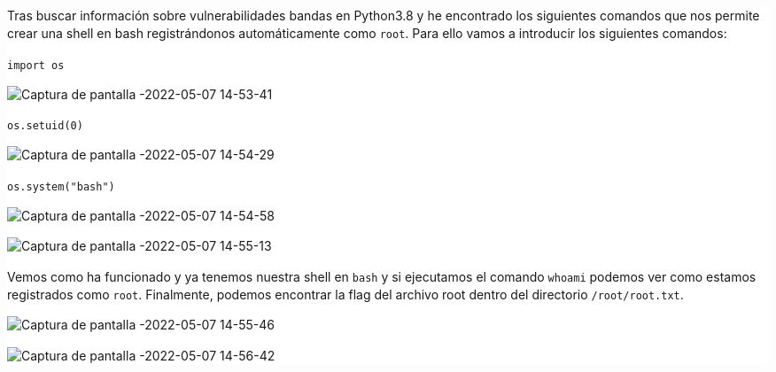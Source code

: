 Tras buscar información sobre vulnerabilidades bandas en Python3.8 y he encontrado los siguientes comandos que nos permite crear una shell en bash registrándonos automáticamente como `root`.
Para ello vamos a introducir los siguientes comandos:

    import os
    
![Captura de pantalla -2022-05-07 14-53-41](https://user-images.githubusercontent.com/103068924/167516619-1c9c3ac6-3d46-4cf4-81ec-0073e5e1a41b.png)
 
    os.setuid(0)
    
![Captura de pantalla -2022-05-07 14-54-29](https://user-images.githubusercontent.com/103068924/167516639-024bf781-d32c-4086-ae02-62cf686662ef.png)
    
    os.system("bash")
    
![Captura de pantalla -2022-05-07 14-54-58](https://user-images.githubusercontent.com/103068924/167516655-a20acc11-8352-4a4e-bc11-0ab7c7b2e02c.png)
   
![Captura de pantalla -2022-05-07 14-55-13](https://user-images.githubusercontent.com/103068924/167516669-79d3c0f6-cdc5-49a8-973f-7213ceb17d17.png)

Vemos como ha funcionado y ya tenemos nuestra shell en `bash` y si ejecutamos el comando `whoami` podemos ver como estamos registrados como `root`. Finalmente, podemos encontrar la flag del archivo root dentro del directorio
`/root/root.txt`.

![Captura de pantalla -2022-05-07 14-55-46](https://user-images.githubusercontent.com/103068924/167517012-2a3a59e2-936b-4d18-a8ca-dab713d8e85f.png)

![Captura de pantalla -2022-05-07 14-56-42](https://user-images.githubusercontent.com/103068924/167517029-673c71ca-21c2-4e7e-a8ee-b98ddbaedbd4.png)

 
    
